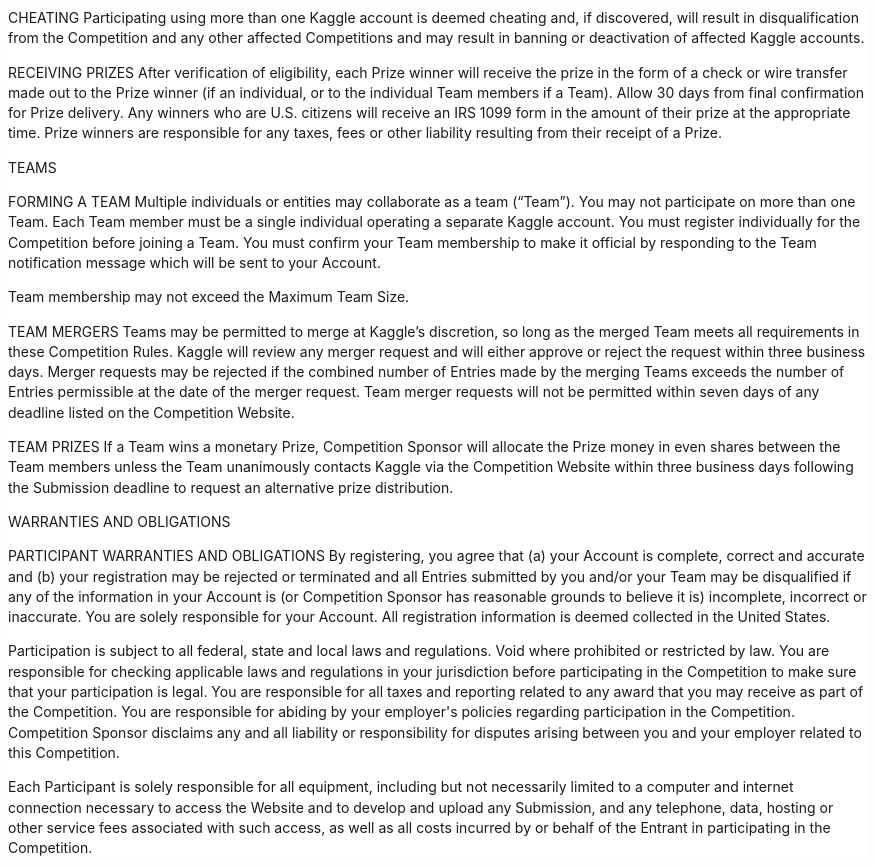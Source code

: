 CHEATING
Participating using more than one Kaggle account is deemed cheating and, if discovered, will result in disqualification from the Competition and any other affected Competitions and may result in banning or deactivation of affected Kaggle accounts.

RECEIVING PRIZES
After verification of eligibility, each Prize winner will receive the prize in the form of a check or wire transfer made out to the Prize winner (if an individual, or to the individual Team members if a Team). Allow 30 days from final confirmation for Prize delivery. Any winners who are U.S. citizens will receive an IRS 1099 form in the amount of their prize at the appropriate time. Prize winners are responsible for any taxes, fees or other liability resulting from their receipt of a Prize.

TEAMS

FORMING A TEAM
Multiple individuals or entities may collaborate as a team (“Team”). You may not participate on more than one Team. Each Team member must be a single individual operating a separate Kaggle account. You must register individually for the Competition before joining a Team. You must confirm your Team membership to make it official by responding to the Team notification message which will be sent to your Account.

Team membership may not exceed the Maximum Team Size.

TEAM MERGERS
Teams may be permitted to merge at Kaggle’s discretion, so long as the merged Team meets all requirements in these Competition Rules. Kaggle will review any merger request and will either approve or reject the request within three business days. Merger requests may be rejected if the combined number of Entries made by the merging Teams exceeds the number of Entries permissible at the date of the merger request. Team merger requests will not be permitted within seven days of any deadline listed on the Competition Website.

TEAM PRIZES
If a Team wins a monetary Prize, Competition Sponsor will allocate the Prize money in even shares between the Team members unless the Team unanimously contacts Kaggle via the Competition Website within three business days following the Submission deadline to request an alternative prize distribution.

WARRANTIES AND OBLIGATIONS

PARTICIPANT WARRANTIES AND OBLIGATIONS
By registering, you agree that (a) your Account is complete, correct and accurate and (b) your registration may be rejected or terminated and all Entries submitted by you and/or your Team may be disqualified if any of the information in your Account is (or Competition Sponsor has reasonable grounds to believe it is) incomplete, incorrect or inaccurate. You are solely responsible for your Account. All registration information is deemed collected in the United States.

Participation is subject to all federal, state and local laws and regulations. Void where prohibited or restricted by law. You are responsible for checking applicable laws and regulations in your jurisdiction before participating in the Competition to make sure that your participation is legal. You are responsible for all taxes and reporting related to any award that you may receive as part of the Competition. You are responsible for abiding by your employer's policies regarding participation in the Competition. Competition Sponsor disclaims any and all liability or responsibility for disputes arising between you and your employer related to this Competition.

Each Participant is solely responsible for all equipment, including but not necessarily limited to a computer and internet connection necessary to access the Website and to develop and upload any Submission, and any telephone, data, hosting or other service fees associated with such access, as well as all costs incurred by or behalf of the Entrant in participating in the Competition.
